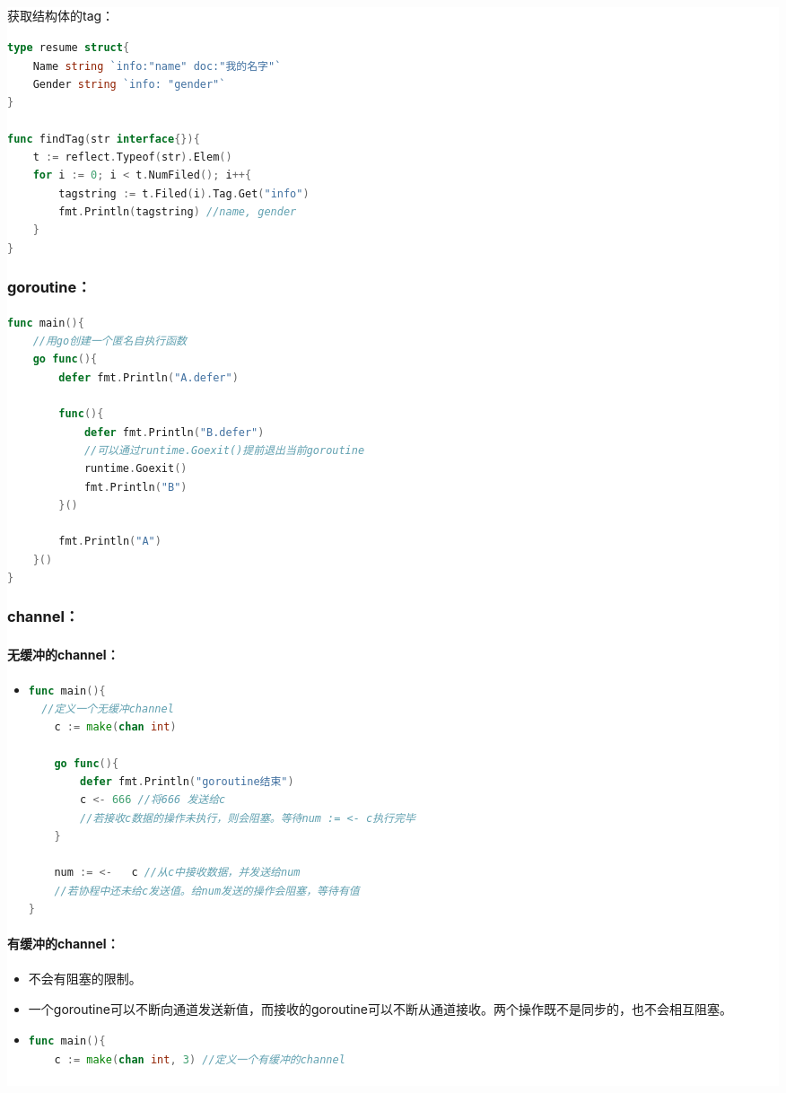获取结构体的tag：

```go
type resume struct{
    Name string `info:"name" doc:"我的名字"`
    Gender string `info: "gender"`
}

func findTag(str interface{}){
    t := reflect.Typeof(str).Elem()
    for i := 0; i < t.NumFiled(); i++{
        tagstring := t.Filed(i).Tag.Get("info")
        fmt.Println(tagstring) //name, gender
    }
}
```

### goroutine：

```GO	
func main(){
    //用go创建一个匿名自执行函数
    go func(){
        defer fmt.Println("A.defer")
        
        func(){
            defer fmt.Println("B.defer")
            //可以通过runtime.Goexit()提前退出当前goroutine
            runtime.Goexit()
            fmt.Println("B")
        }()
        
        fmt.Println("A")
    }()
}
```

### channel：

#### 无缓冲的channel：

- ```go
  func main(){
  	//定义一个无缓冲channel
      c := make(chan int)
      
      go func(){
          defer fmt.Println("goroutine结束") 
          c <- 666 //将666 发送给c
          //若接收c数据的操作未执行，则会阻塞。等待num := <- c执行完毕
      }
      
      num := <-   c //从c中接收数据，并发送给num
      //若协程中还未给c发送值。给num发送的操作会阻塞，等待有值
  }
  ```

#### 有缓冲的channel：

- 不会有阻塞的限制。
- 一个goroutine可以不断向通道发送新值，而接收的goroutine可以不断从通道接收。两个操作既不是同步的，也不会相互阻塞。

- ```go
  func main(){
      c := make(chan int, 3) //定义一个有缓冲的channel
      
  ```
